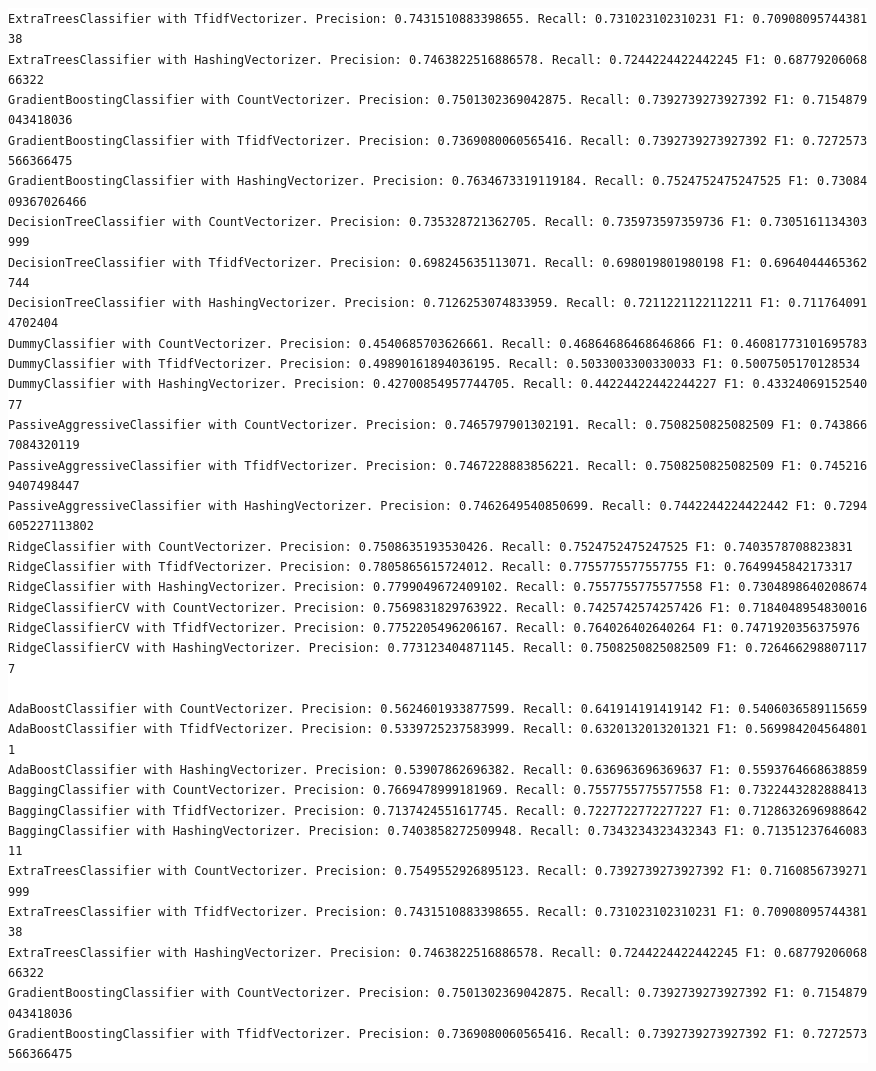     ExtraTreesClassifier with TfidfVectorizer. Precision: 0.7431510883398655. Recall: 0.731023102310231 F1: 0.7090809574438138
    ExtraTreesClassifier with HashingVectorizer. Precision: 0.7463822516886578. Recall: 0.7244224422442245 F1: 0.6877920606866322
    GradientBoostingClassifier with CountVectorizer. Precision: 0.7501302369042875. Recall: 0.7392739273927392 F1: 0.7154879043418036
    GradientBoostingClassifier with TfidfVectorizer. Precision: 0.7369080060565416. Recall: 0.7392739273927392 F1: 0.7272573566366475
    GradientBoostingClassifier with HashingVectorizer. Precision: 0.7634673319119184. Recall: 0.7524752475247525 F1: 0.7308409367026466
    DecisionTreeClassifier with CountVectorizer. Precision: 0.735328721362705. Recall: 0.735973597359736 F1: 0.7305161134303999
    DecisionTreeClassifier with TfidfVectorizer. Precision: 0.698245635113071. Recall: 0.698019801980198 F1: 0.6964044465362744
    DecisionTreeClassifier with HashingVectorizer. Precision: 0.7126253074833959. Recall: 0.7211221122112211 F1: 0.7117640914702404
    DummyClassifier with CountVectorizer. Precision: 0.4540685703626661. Recall: 0.46864686468646866 F1: 0.46081773101695783
    DummyClassifier with TfidfVectorizer. Precision: 0.49890161894036195. Recall: 0.5033003300330033 F1: 0.5007505170128534
    DummyClassifier with HashingVectorizer. Precision: 0.42700854957744705. Recall: 0.44224422442244227 F1: 0.4332406915254077
    PassiveAggressiveClassifier with CountVectorizer. Precision: 0.7465797901302191. Recall: 0.7508250825082509 F1: 0.7438667084320119
    PassiveAggressiveClassifier with TfidfVectorizer. Precision: 0.7467228883856221. Recall: 0.7508250825082509 F1: 0.7452169407498447
    PassiveAggressiveClassifier with HashingVectorizer. Precision: 0.7462649540850699. Recall: 0.7442244224422442 F1: 0.7294605227113802
    RidgeClassifier with CountVectorizer. Precision: 0.7508635193530426. Recall: 0.7524752475247525 F1: 0.7403578708823831
    RidgeClassifier with TfidfVectorizer. Precision: 0.7805865615724012. Recall: 0.7755775577557755 F1: 0.7649945842173317
    RidgeClassifier with HashingVectorizer. Precision: 0.7799049672409102. Recall: 0.7557755775577558 F1: 0.7304898640208674
    RidgeClassifierCV with CountVectorizer. Precision: 0.7569831829763922. Recall: 0.7425742574257426 F1: 0.7184048954830016
    RidgeClassifierCV with TfidfVectorizer. Precision: 0.7752205496206167. Recall: 0.764026402640264 F1: 0.7471920356375976
    RidgeClassifierCV with HashingVectorizer. Precision: 0.773123404871145. Recall: 0.7508250825082509 F1: 0.7264662988071177
    
    AdaBoostClassifier with CountVectorizer. Precision: 0.5624601933877599. Recall: 0.641914191419142 F1: 0.5406036589115659
    AdaBoostClassifier with TfidfVectorizer. Precision: 0.5339725237583999. Recall: 0.6320132013201321 F1: 0.5699842045648011
    AdaBoostClassifier with HashingVectorizer. Precision: 0.53907862696382. Recall: 0.636963696369637 F1: 0.5593764668638859
    BaggingClassifier with CountVectorizer. Precision: 0.7669478999181969. Recall: 0.7557755775577558 F1: 0.7322443282888413
    BaggingClassifier with TfidfVectorizer. Precision: 0.7137424551617745. Recall: 0.7227722772277227 F1: 0.7128632696988642
    BaggingClassifier with HashingVectorizer. Precision: 0.7403858272509948. Recall: 0.7343234323432343 F1: 0.7135123764608311
    ExtraTreesClassifier with CountVectorizer. Precision: 0.7549552926895123. Recall: 0.7392739273927392 F1: 0.7160856739271999
    ExtraTreesClassifier with TfidfVectorizer. Precision: 0.7431510883398655. Recall: 0.731023102310231 F1: 0.7090809574438138
    ExtraTreesClassifier with HashingVectorizer. Precision: 0.7463822516886578. Recall: 0.7244224422442245 F1: 0.6877920606866322
    GradientBoostingClassifier with CountVectorizer. Precision: 0.7501302369042875. Recall: 0.7392739273927392 F1: 0.7154879043418036
    GradientBoostingClassifier with TfidfVectorizer. Precision: 0.7369080060565416. Recall: 0.7392739273927392 F1: 0.7272573566366475